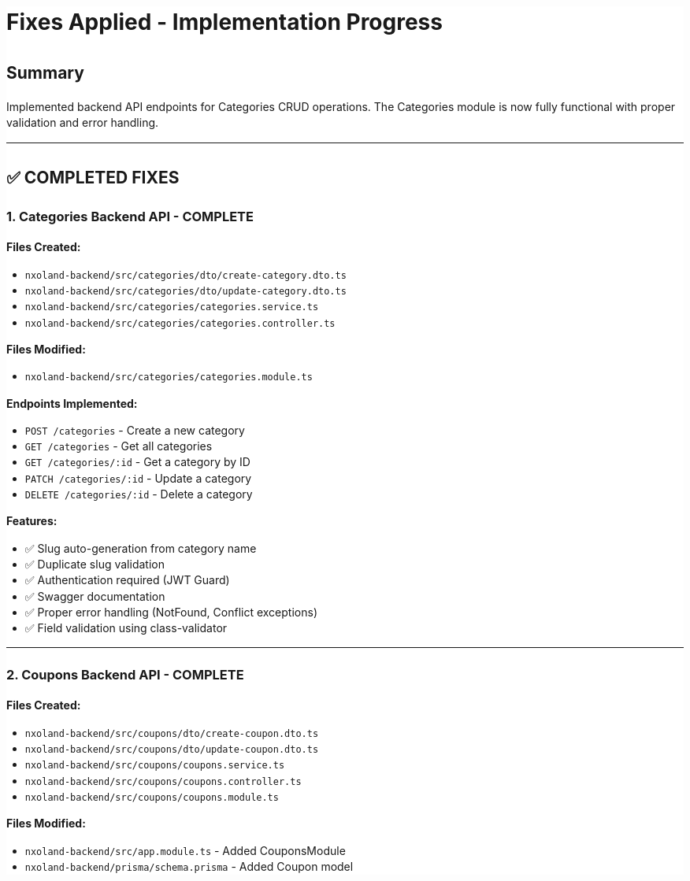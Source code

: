 # Fixes Applied - Implementation Progress

## Summary
Implemented backend API endpoints for Categories CRUD operations. The Categories module is now fully functional with proper validation and error handling.

---

## ✅ COMPLETED FIXES

### 1. Categories Backend API - COMPLETE

**Files Created:**
- `nxoland-backend/src/categories/dto/create-category.dto.ts`
- `nxoland-backend/src/categories/dto/update-category.dto.ts`
- `nxoland-backend/src/categories/categories.service.ts`
- `nxoland-backend/src/categories/categories.controller.ts`

**Files Modified:**
- `nxoland-backend/src/categories/categories.module.ts`

**Endpoints Implemented:**
- `POST /categories` - Create a new category
- `GET /categories` - Get all categories
- `GET /categories/:id` - Get a category by ID
- `PATCH /categories/:id` - Update a category
- `DELETE /categories/:id` - Delete a category

**Features:**
- ✅ Slug auto-generation from category name
- ✅ Duplicate slug validation
- ✅ Authentication required (JWT Guard)
- ✅ Swagger documentation
- ✅ Proper error handling (NotFound, Conflict exceptions)
- ✅ Field validation using class-validator

---

### 2. Coupons Backend API - COMPLETE

**Files Created:**
- `nxoland-backend/src/coupons/dto/create-coupon.dto.ts`
- `nxoland-backend/src/coupons/dto/update-coupon.dto.ts`
- `nxoland-backend/src/coupons/coupons.service.ts`
- `nxoland-backend/src/coupons/coupons.controller.ts`
- `nxoland-backend/src/coupons/coupons.module.ts`

**Files Modified:**
- `nxoland-backend/src/app.module.ts` - Added CouponsModule
- `nxoland-backend/prisma/schema.prisma` - Added Coupon model
